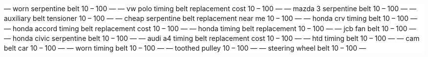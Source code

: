 —
worn serpentine belt
10 – 100
—
—
vw polo timing belt replacement cost
10 – 100
—
—
mazda 3 serpentine belt
10 – 100
—
—
auxiliary belt tensioner
10 – 100
—
—
cheap serpentine belt replacement near me
10 – 100
—
—
honda crv timing belt
10 – 100
—
—
honda accord timing belt replacement cost
10 – 100
—
—
honda timing belt replacement
10 – 100
—
—
jcb fan belt
10 – 100
—
—
honda civic serpentine belt
10 – 100
—
—
audi a4 timing belt replacement cost
10 – 100
—
—
htd timing belt
10 – 100
—
—
cam belt car
10 – 100
—
—
worn timing belt
10 – 100
—
—
toothed pulley
10 – 100
—
—
steering wheel belt
10 – 100
—